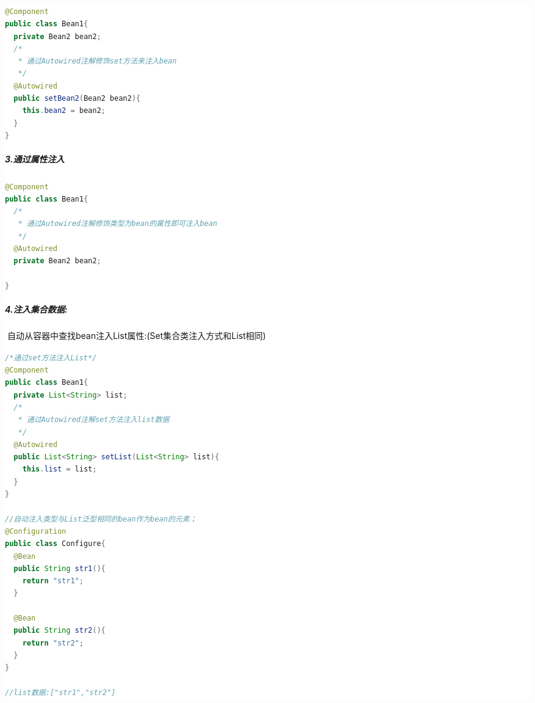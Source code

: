 ```java
@Component
public class Bean1{
  private Bean2 bean2;
  /*
   * 通过Autowired注解修饰set方法来注入bean
   */
  @Autowired
  public setBean2(Bean2 bean2){
    this.bean2 = bean2;
  }
}
```

##### 3.通过属性注入

```java
@Component
public class Bean1{
  /*
   * 通过Autowired注解修饰类型为bean的属性即可注入bean
   */
  @Autowired
  private Bean2 bean2;
  
}
```

##### 4.注入集合数据:

​	自动从容器中查找bean注入List属性:(Set集合类注入方式和List相同)

```java
/*通过set方法注入List*/
@Component
public class Bean1{
  private List<String> list;
  /*
   * 通过Autowired注解set方法注入list数据
   */
  @Autowired
  public List<String> setList(List<String> list){
    this.list = list;
  }
}

//自动注入类型与List泛型相同的bean作为bean的元素；
@Configuration
public class Configure{
  @Bean
  public String str1(){
    return "str1";
  }
  
  @Bean
  public String str2(){
    return "str2";
  }
}

//list数据:["str1","str2"]
```
